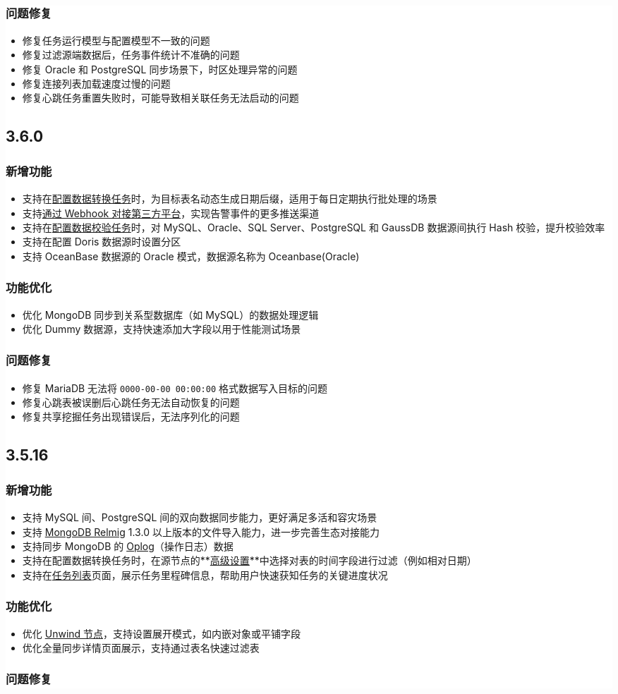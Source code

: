 ### 问题修复

* 修复任务运行模型与配置模型不一致的问题
* 修复过滤源端数据后，任务事件统计不准确的问题
* 修复 Oracle 和 PostgreSQL 同步场景下，时区处理异常的问题
* 修复连接列表加载速度过慢的问题
* 修复心跳任务重置失败时，可能导致相关联任务无法启动的问题

## 3.6.0

### 新增功能

* 支持在[配置数据转换任务](../user-guide/data-pipeline/data-development/create-task#target-node-set)时，为目标表名动态生成日期后缀，适用于每日定期执行批处理的场景
* 支持[通过 Webhook 对接第三方平台](../user-guide/notification.md)，实现告警事件的更多推送渠道
* 支持在[配置数据校验任务](../user-guide/data-pipeline/verify-data.md)时，对 MySQL、Oracle、SQL Server、PostgreSQL 和 GaussDB 数据源间执行 Hash 校验，提升校验效率
* 支持在配置 Doris 数据源时设置分区
* 支持 OceanBase 数据源的 Oracle 模式，数据源名称为 Oceanbase(Oracle)

### 功能优化

* 优化 MongoDB 同步到关系型数据库（如 MySQL）的数据处理逻辑
* 优化 Dummy 数据源，支持快速添加大字段以用于性能测试场景

### 问题修复

* 修复 MariaDB 无法将 `0000-00-00 00:00:00` 格式数据写入目标的问题
* 修复心跳表被误删后心跳任务无法自动恢复的问题
* 修复共享挖掘任务出现错误后，无法序列化的问题

## 3.5.16

### 新增功能

* 支持 MySQL 间、PostgreSQL 间的双向数据同步能力，更好满足多活和容灾场景
* 支持 [MongoDB Relmig](https://www.mongodb.com/docs/relational-migrator/) 1.3.0 以上版本的文件导入能力，进一步完善生态对接能力
* 支持同步 MongoDB 的 [Oplog](https://www.mongodb.com/docs/manual/core/replica-set-oplog/)（操作日志）数据
* 支持在配置数据转换任务时，在源节点的**[高级设置](../user-guide/data-pipeline/data-development/create-task#full-sql-query)**中选择对表的时间字段进行过滤（例如相对日期）
* 支持在[任务列表](../user-guide/data-pipeline/copy-data/manage-task.md)页面，展示任务里程碑信息，帮助用户快速获知任务的关键进度状况

### 功能优化

* 优化 [Unwind 节点](../user-guide/data-pipeline/data-development/process-node#unwind)，支持设置展开模式，如内嵌对象或平铺字段
* 优化全量同步详情页面展示，支持通过表名快速过滤表

### 问题修复
